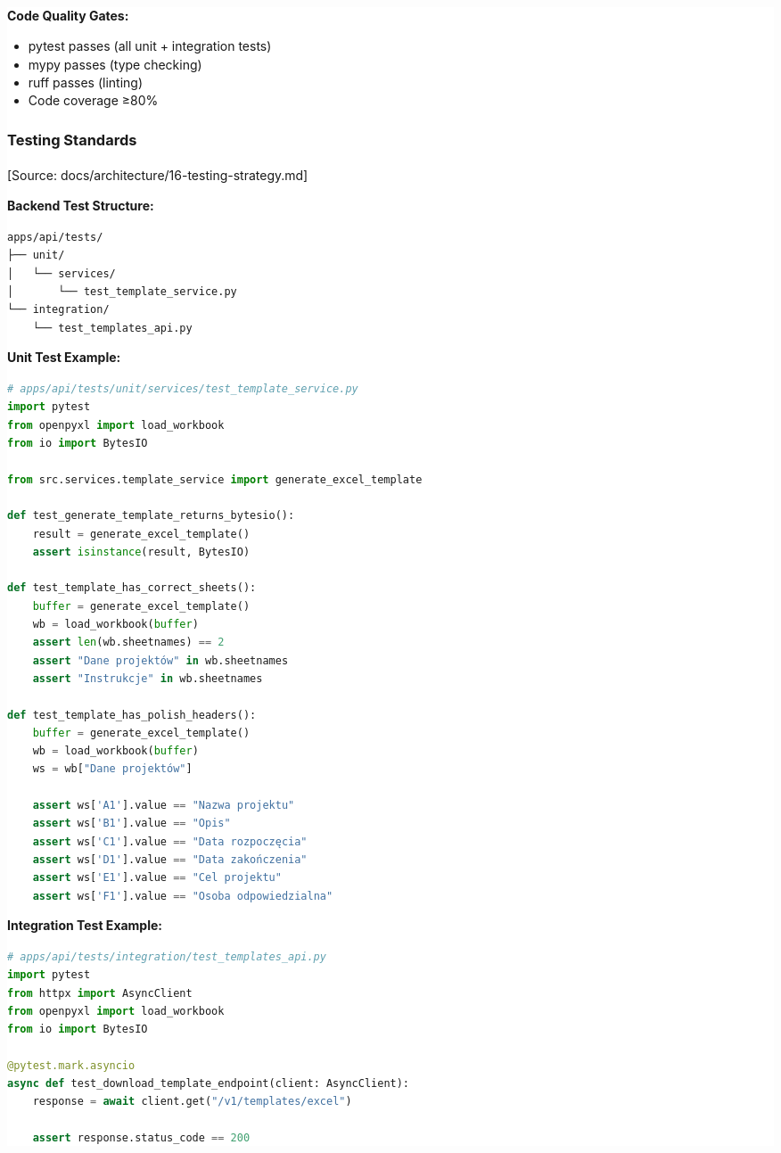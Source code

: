 **Code Quality Gates:**
- pytest passes (all unit + integration tests)
- mypy passes (type checking)
- ruff passes (linting)
- Code coverage ≥80%

### Testing Standards
[Source: docs/architecture/16-testing-strategy.md]

**Backend Test Structure:**
```
apps/api/tests/
├── unit/
│   └── services/
│       └── test_template_service.py
└── integration/
    └── test_templates_api.py
```

**Unit Test Example:**
```python
# apps/api/tests/unit/services/test_template_service.py
import pytest
from openpyxl import load_workbook
from io import BytesIO

from src.services.template_service import generate_excel_template

def test_generate_template_returns_bytesio():
    result = generate_excel_template()
    assert isinstance(result, BytesIO)

def test_template_has_correct_sheets():
    buffer = generate_excel_template()
    wb = load_workbook(buffer)
    assert len(wb.sheetnames) == 2
    assert "Dane projektów" in wb.sheetnames
    assert "Instrukcje" in wb.sheetnames

def test_template_has_polish_headers():
    buffer = generate_excel_template()
    wb = load_workbook(buffer)
    ws = wb["Dane projektów"]

    assert ws['A1'].value == "Nazwa projektu"
    assert ws['B1'].value == "Opis"
    assert ws['C1'].value == "Data rozpoczęcia"
    assert ws['D1'].value == "Data zakończenia"
    assert ws['E1'].value == "Cel projektu"
    assert ws['F1'].value == "Osoba odpowiedzialna"
```

**Integration Test Example:**
```python
# apps/api/tests/integration/test_templates_api.py
import pytest
from httpx import AsyncClient
from openpyxl import load_workbook
from io import BytesIO

@pytest.mark.asyncio
async def test_download_template_endpoint(client: AsyncClient):
    response = await client.get("/v1/templates/excel")

    assert response.status_code == 200
```